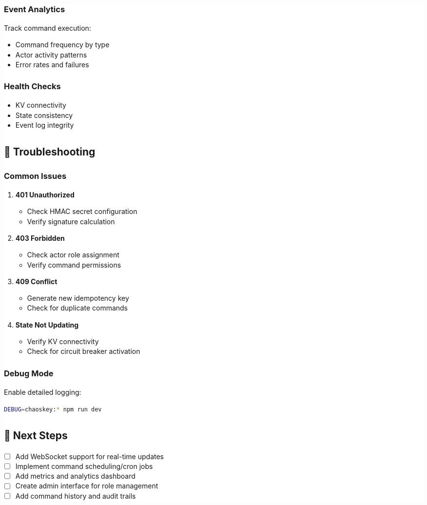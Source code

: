### Event Analytics
Track command execution:
- Command frequency by type
- Actor activity patterns
- Error rates and failures

### Health Checks
- KV connectivity
- State consistency
- Event log integrity

## 🔧 Troubleshooting

### Common Issues

1. **401 Unauthorized**
   - Check HMAC secret configuration
   - Verify signature calculation

2. **403 Forbidden**
   - Check actor role assignment
   - Verify command permissions

3. **409 Conflict**
   - Generate new idempotency key
   - Check for duplicate commands

4. **State Not Updating**
   - Verify KV connectivity
   - Check for circuit breaker activation

### Debug Mode
Enable detailed logging:
```bash
DEBUG=chaoskey:* npm run dev
```

## 🎯 Next Steps

- [ ] Add WebSocket support for real-time updates
- [ ] Implement command scheduling/cron jobs
- [ ] Add metrics and analytics dashboard
- [ ] Create admin interface for role management
- [ ] Add command history and audit trails